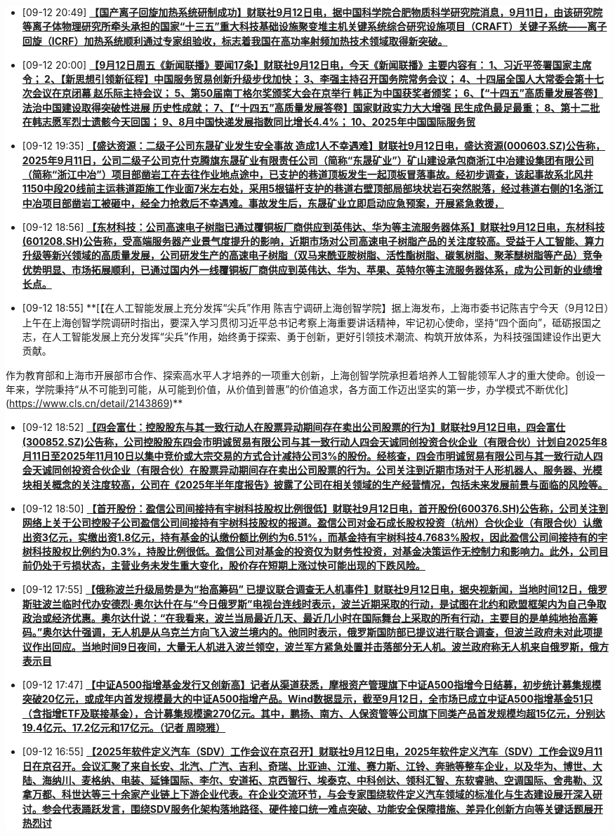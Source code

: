  - [09-12 20:49] **[【国产离子回旋加热系统研制成功】财联社9月12日电，据中国科学院合肥物质科学研究院消息，9月11日，由该研究院等离子体物理研究所牵头承担的国家“十三五”重大科技基础设施聚变堆主机关键系统综合研究设施项目（CRAFT）关键子系统——离子回旋（ICRF）加热系统顺利通过专家组验收，标志着我国在高功率射频加热技术领域取得新突破。](https://www.cls.cn/detail/2143989)**

  - [09-12 20:00] **[【9月12日周五《新闻联播》要闻17条】财联社9月12日电，今天《新闻联播》主要内容有：
1、习近平签署国家主席令；
2、【新思想引领新征程】中国服务贸易创新升级步伐加快；
3、李强主持召开国务院常务会议；
4、十四届全国人大常委会第十七次会议在京闭幕 赵乐际主持会议；
5、第50届南丁格尔奖颁奖大会在京举行 韩正为中国获奖者颁奖；
6、【“十四五”高质量发展答卷】法治中国建设取得突破性进展 历史性成就；
7、【“十四五”高质量发展答卷】国家财政实力大大增强 民生成色最足最重；
8、第十二批在韩志愿军烈士遗骸今天回国；
9、8月中国快递发展指数同比增长4.4%；
10、2025年中国国际服务贸](https://www.cls.cn/detail/2143929)**

  - [09-12 19:35] **[【盛达资源：二级子公司东晟矿业发生安全事故 造成1人不幸遇难】财联社9月12日电，盛达资源(000603.SZ)公告称，2025年9月11日，公司二级子公司克什克腾旗东晟矿业有限责任公司（简称“东晟矿业”）矿山建设承包商浙江中冶建设集团有限公司（简称“浙江中冶”）项目部凿岩工在去往作业地点途中，已支护的巷道顶板发生一起顶板冒落事故。经初步调查，该起事故系北风井1150中段20线前主运巷道距施工作业面7米左右处，采用5根锚杆支护的巷道右壁顶部局部块状岩石突然脱落，经过巷道右侧的1名浙江中冶项目部凿岩工被砸中，经全力抢救后不幸遇难。事故发生后，东晟矿业立即启动应急预案，开展紧急救援，](https://www.cls.cn/detail/2143917)**

  - [09-12 18:56] **[【东材科技：公司高速电子树脂已通过覆铜板厂商供应到英伟达、华为等主流服务器体系】财联社9月12日电，东材科技(601208.SH)公告称，受高端服务器产业景气度提升的影响，近期市场对公司高速电子树脂产品的关注度较高。受益于人工智能、算力升级等新兴领域的高质量发展，公司研发生产的高速电子树脂（双马来酰亚胺树脂、活性酯树脂、碳氢树脂、聚苯醚树脂等产品）竞争优势明显、市场拓展顺利，已通过国内外一线覆铜板厂商供应到英伟达、华为、苹果、英特尔等主流服务器体系，成为公司新的业绩增长点。](https://www.cls.cn/detail/2143873)**

  - [09-12 18:55] **[【在人工智能发展上充分发挥“尖兵”作用 陈吉宁调研上海创智学院】据上海发布，上海市委书记陈吉宁今天（9月12日）上午在上海创智学院调研时指出，要深入学习贯彻习近平总书记考察上海重要讲话精神，牢记初心使命，坚持“四个面向”，砥砺报国之志，在人工智能发展上充分发挥“尖兵”作用，始终勇于探索、勇于创新，更好引领技术潮流、构筑开放体系，为科技强国建设作出更大贡献。

作为教育部和上海市开展部市合作、探索高水平人才培养的一项重大创新，上海创智学院承担着培养人工智能领军人才的重大使命。创设一年来，学院秉持“从不可能到可能，从可能到价值，从价值到普惠”的价值追求，各方面工作迈出坚实的第一步，办学模式不断优化](https://www.cls.cn/detail/2143869)**

  - [09-12 18:52] **[【四会富仕：控股股东与其一致行动人在股票异动期间存在卖出公司股票的行为】财联社9月12日电，四会富仕(300852.SZ)公告称，公司控股股东四会市明诚贸易有限公司与其一致行动人四会天诚同创投资合伙企业（有限合伙）计划自2025年8月11日至2025年11月10日以集中竞价或大宗交易的方式合计减持公司3%的股份。经核查，四会市明诚贸易有限公司与其一致行动人四会天诚同创投资合伙企业（有限合伙）在股票异动期间存在卖出公司股票的行为。公司关注到近期市场对于人形机器人、服务器、光模块相关概念的关注度较高，公司在《2025年半年度报告》披露了公司在相关领域的生产经营情况，包括未来发展前景与面临的风险等。](https://www.cls.cn/detail/2143864)**

  - [09-12 18:50] **[【首开股份：盈信公司间接持有宇树科技股权比例很低】财联社9月12日电，首开股份(600376.SH)公告称，公司关注到网络上关于公司控股子公司盈信公司间接持有宇树科技股权的报道。盈信公司对金石成长股权投资（杭州）合伙企业（有限合伙）认缴出资3亿元，实缴出资1.8亿元，持有基金的认缴份额比例约为6.51%，而基金持有宇树科技4.7683%股权，因此盈信公司间接持有的宇树科技股权比例约为0.3%，持股比例很低。盈信公司对基金的投资仅为财务性投资，对基金决策运作无控制力和影响力。此外，公司目前仍处于亏损状态，主营业务未发生重大变化，股价存在短期上涨过快可能出现的下跌风险。](https://www.cls.cn/detail/2143860)**

  - [09-12 17:55] **[【俄称波兰升级局势是为“抬高筹码” 已提议联合调查无人机事件】财联社9月12日电，据央视新闻，当地时间12日，俄罗斯驻波兰临时代办安德烈·奥尔达什在与“今日俄罗斯”电视台连线时表示，波兰近期采取的行动，是试图在北约和欧盟框架内为自己争取政治或经济优惠。奥尔达什说：“在我看来，波兰当局最近几天、最近几小时在国际舞台上采取的所有行动，主要目的是单纯地抬高筹码。”奥尔达什强调，无人机是从乌克兰方向飞入波兰境内的。他同时表示，俄罗斯国防部已提议进行联合调查，但波兰政府未对此项提议作出回应。当地时间9日夜间，大量无人机进入波兰领空，波兰军方紧急处置并击落部分无人机。波兰政府称无人机来自俄罗斯，俄方表示目](https://www.cls.cn/detail/2143784)**

  - [09-12 17:47] **[【中证A500指增基金发行又创新高】记者从渠道获悉，摩根资产管理旗下中证A500指增今日结募，初步统计募集规模突破20亿元，或成年内首发规模最大的中证A500指增产品。Wind数据显示，截至9月12日，全市场已成立中证A500指增基金51只（含指增ETF及联接基金），合计募集规模逾270亿元。其中，鹏扬、南方、人保资管等公司旗下同类产品首发规模均超15亿元，分别达19.4亿元、17.2亿元和17亿元。（记者 周晓雅）
](https://www.cls.cn/detail/2143727)**

  - [09-12 16:55] **[【2025年软件定义汽车（SDV）工作会议在京召开】财联社9月12日电，2025年软件定义汽车（SDV）工作会议9月11日在京召开。会议汇聚了来自长安、北汽、广汽、吉利、奇瑞、比亚迪、江淮、赛力斯、江铃、奔驰等整车企业，以及华为、博世、大陆、海纳川、麦格纳、电装、延锋国际、李尔、安道拓、京西智行、埃泰克、中科创达、领科汇智、东软睿驰、空调国际、舍弗勒、汉拿万都、科世达等三十余家产业链上下游企业代表。在企业交流环节，与会专家围绕软件定义汽车领域的标准化与生态建设展开深入研讨。参会代表踊跃发言，围绕SDV服务化架构落地路径、硬件接口统一难点突破、功能安全保障措施、差异化创新方向等关键话题展开热烈讨](https://www.cls.cn/detail/2143651)**
